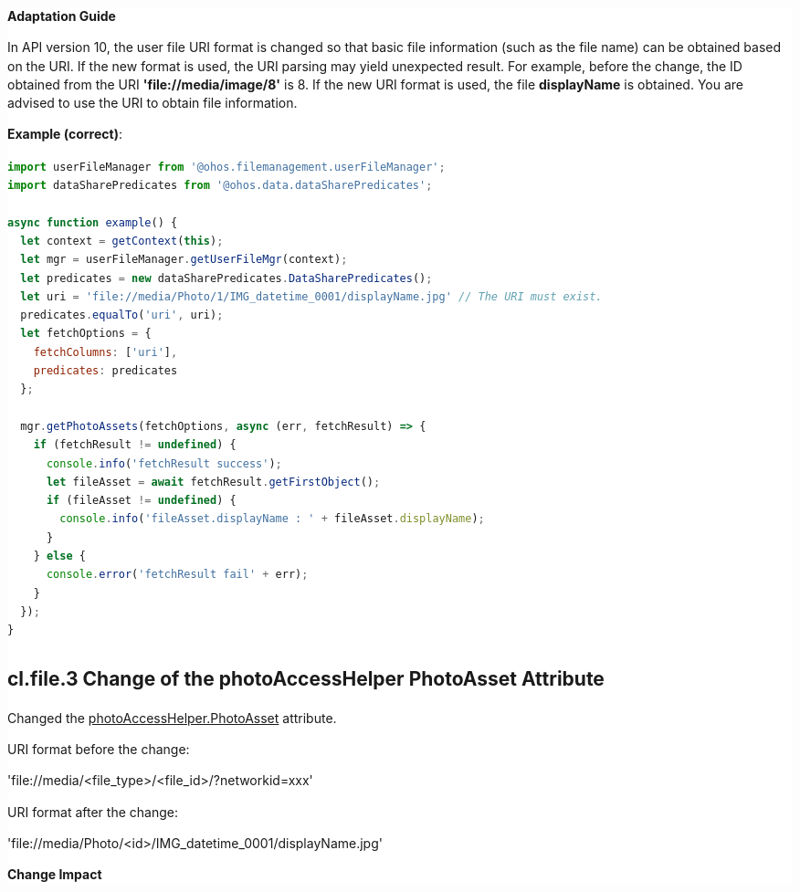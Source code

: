 **Adaptation Guide**

In API version 10, the user file URI format is changed so that basic file information (such as the file name) can be obtained based on the URI. If the new format is used, the URI parsing may yield unexpected result. For example, before the change, the ID obtained from the URI **'file://media/image/8'** is 8. If the new URI format is used, the file **displayName** is obtained. You are advised to use the URI to obtain file information.

**Example (correct)**:

```js
import userFileManager from '@ohos.filemanagement.userFileManager';
import dataSharePredicates from '@ohos.data.dataSharePredicates';

async function example() {
  let context = getContext(this);
  let mgr = userFileManager.getUserFileMgr(context);
  let predicates = new dataSharePredicates.DataSharePredicates();
  let uri = 'file://media/Photo/1/IMG_datetime_0001/displayName.jpg' // The URI must exist.
  predicates.equalTo('uri', uri);
  let fetchOptions = {
    fetchColumns: ['uri'],
    predicates: predicates
  };

  mgr.getPhotoAssets(fetchOptions, async (err, fetchResult) => {
    if (fetchResult != undefined) {
      console.info('fetchResult success');
      let fileAsset = await fetchResult.getFirstObject();
      if (fileAsset != undefined) {
        console.info('fileAsset.displayName : ' + fileAsset.displayName);
      }
    } else {
      console.error('fetchResult fail' + err);
    }
  });
}
```

## cl.file.3 Change of the photoAccessHelper PhotoAsset Attribute

Changed the [photoAccessHelper.PhotoAsset](https://gitee.com/openharmony/docs/tree/OpenHarmony-4.0-Release/en/application-dev/reference/apis/js-apis-photoAccessHelper.md#photoasset) attribute.

URI format before the change:

'file://media/\<file_type\>/\<file_id\>/?networkid=xxx'

URI format after the change:

'file://media/Photo/\<id\>/IMG_datetime_0001/displayName.jpg'

**Change Impact**
